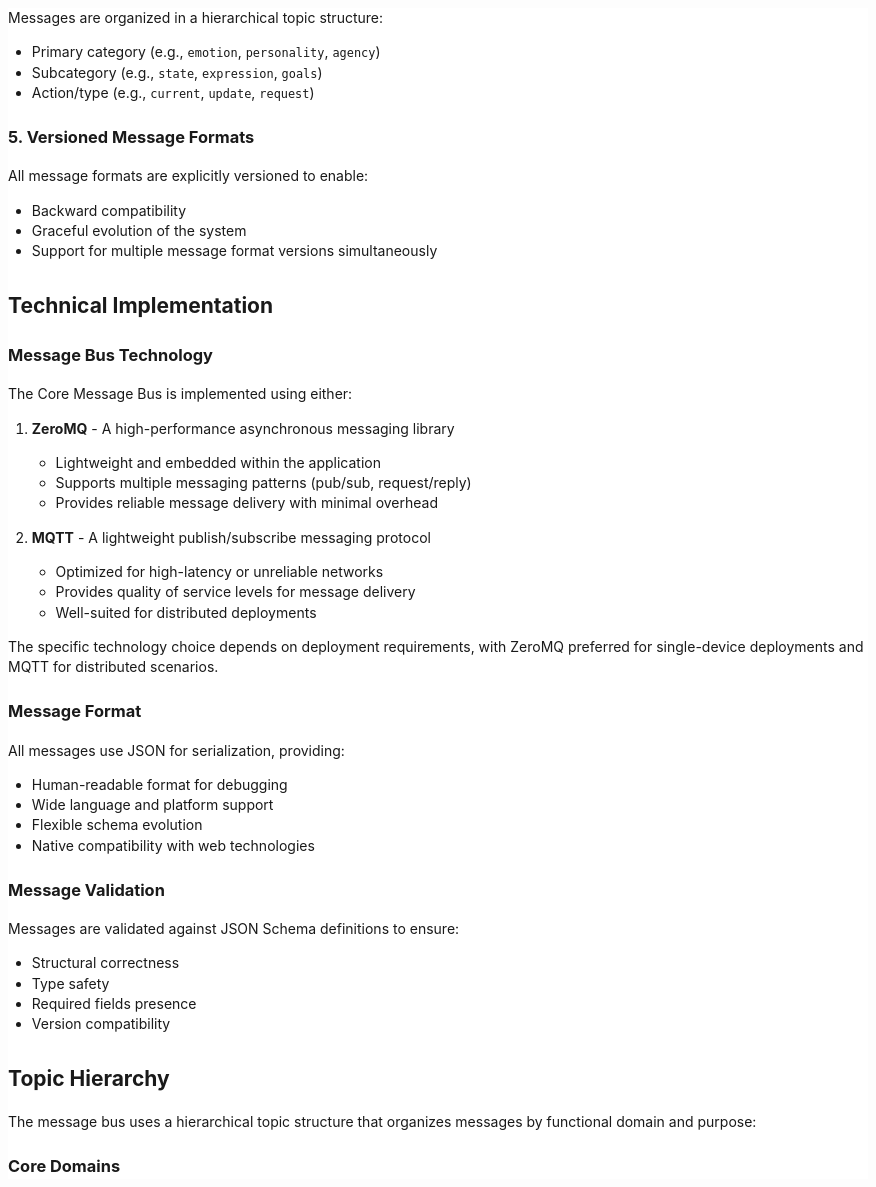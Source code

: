 Messages are organized in a hierarchical topic structure:
- Primary category (e.g., `emotion`, `personality`, `agency`)
- Subcategory (e.g., `state`, `expression`, `goals`)
- Action/type (e.g., `current`, `update`, `request`)

### 5. Versioned Message Formats

All message formats are explicitly versioned to enable:
- Backward compatibility
- Graceful evolution of the system
- Support for multiple message format versions simultaneously

## Technical Implementation

### Message Bus Technology

The Core Message Bus is implemented using either:

1. **ZeroMQ** - A high-performance asynchronous messaging library
   - Lightweight and embedded within the application
   - Supports multiple messaging patterns (pub/sub, request/reply)
   - Provides reliable message delivery with minimal overhead

2. **MQTT** - A lightweight publish/subscribe messaging protocol
   - Optimized for high-latency or unreliable networks
   - Provides quality of service levels for message delivery
   - Well-suited for distributed deployments

The specific technology choice depends on deployment requirements, with ZeroMQ preferred for single-device deployments and MQTT for distributed scenarios.

### Message Format

All messages use JSON for serialization, providing:
- Human-readable format for debugging
- Wide language and platform support
- Flexible schema evolution
- Native compatibility with web technologies

### Message Validation

Messages are validated against JSON Schema definitions to ensure:
- Structural correctness
- Type safety
- Required fields presence
- Version compatibility

## Topic Hierarchy

The message bus uses a hierarchical topic structure that organizes messages by functional domain and purpose:

### Core Domains
